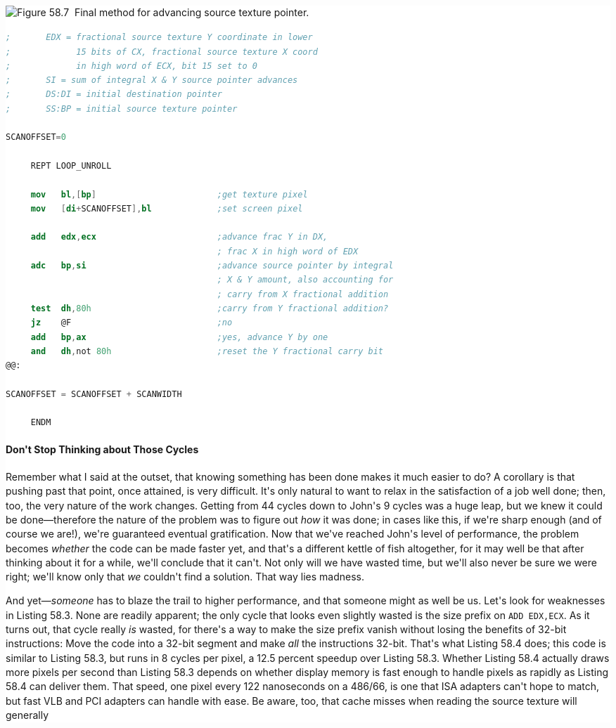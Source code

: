 ![**Figure 58.7**  *Final method for advancing source texture pointer.*](../images/58-07.jpg)

```nasm
;       EDX = fractional source texture Y coordinate in lower
;             15 bits of CX, fractional source texture X coord
;             in high word of ECX, bit 15 set to 0
;       SI = sum of integral X & Y source pointer advances
;       DS:DI = initial destination pointer
;       SS:BP = initial source texture pointer

SCANOFFSET=0

     REPT LOOP_UNROLL

     mov   bl,[bp]                        ;get texture pixel
     mov   [di+SCANOFFSET],bl             ;set screen pixel

     add   edx,ecx                        ;advance frac Y in DX,
                                          ; frac X in high word of EDX
     adc   bp,si                          ;advance source pointer by integral
                                          ; X & Y amount, also accounting for
                                          ; carry from X fractional addition
     test  dh,80h                         ;carry from Y fractional addition?
     jz    @F                             ;no
     add   bp,ax                          ;yes, advance Y by one
     and   dh,not 80h                     ;reset the Y fractional carry bit
@@:

SCANOFFSET = SCANOFFSET + SCANWIDTH

     ENDM
```

#### Don't Stop Thinking about Those Cycles

Remember what I said at the outset, that knowing something has been done
makes it much easier to do? A corollary is that pushing past that point,
once attained, is very difficult. It's only natural to want to relax in
the satisfaction of a job well done; then, too, the very nature of the
work changes. Getting from 44 cycles down to John's 9 cycles was a huge
leap, but we knew it could be done—therefore the nature of the problem
was to figure out *how* it was done; in cases like this, if we're sharp
enough (and of course we are!), we're guaranteed eventual gratification.
Now that we've reached John's level of performance, the problem becomes
*whether* the code can be made faster yet, and that's a different kettle
of fish altogether, for it may well be that after thinking about it for
a while, we'll conclude that it can't. Not only will we have wasted
time, but we'll also never be sure we were right; we'll know only that
*we* couldn't find a solution. That way lies madness.

And yet—*someone* has to blaze the trail to higher performance, and that
someone might as well be us. Let's look for weaknesses in Listing 58.3.
None are readily apparent; the only cycle that looks even slightly
wasted is the size prefix on `ADD EDX,ECX`. As it turns out, that
cycle really *is* wasted, for there's a way to make the size prefix
vanish without losing the benefits of 32-bit instructions: Move the code
into a 32-bit segment and make *all* the instructions 32-bit. That's
what Listing 58.4 does; this code is similar to Listing 58.3, but runs
in 8 cycles per pixel, a 12.5 percent speedup over Listing 58.3. Whether
Listing 58.4 actually draws more pixels per second than Listing 58.3
depends on whether display memory is fast enough to handle pixels as
rapidly as Listing 58.4 can deliver them. That speed, one pixel every
122 nanoseconds on a 486/66, is one that ISA adapters can't hope to
match, but fast VLB and PCI adapters can handle with ease. Be aware,
too, that cache misses when reading the source texture will generally